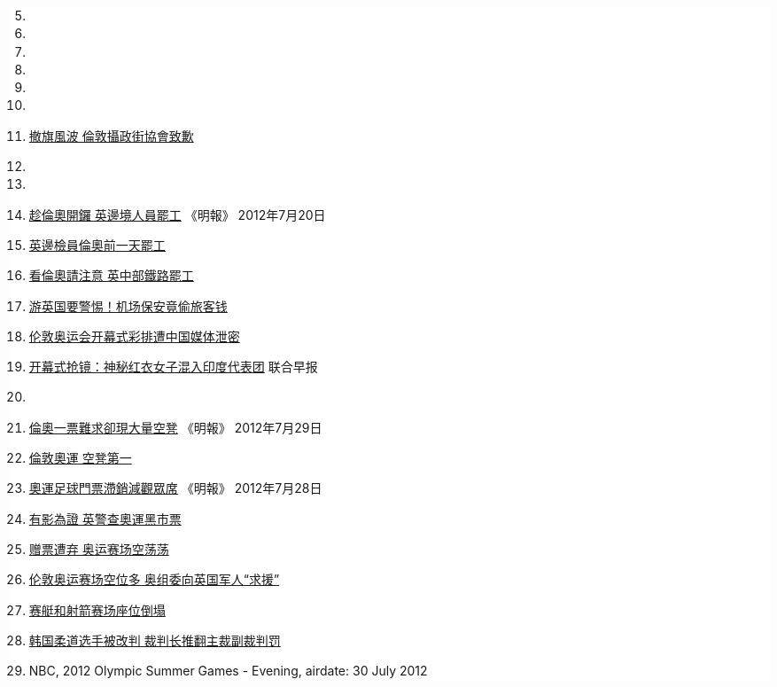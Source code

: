 
5.

6.

7.

8.

9.

10.

11. [撤旗風波
    倫敦攝政街協會致歉](http://tw.news.yahoo.com/%E6%92%A4%E6%97%97%E9%A2%A8%E6%B3%A2-%E5%80%AB%E6%95%A6%E6%94%9D%E6%94%BF%E8%A1%97%E5%8D%94%E6%9C%83%E8%87%B4%E6%AD%89-170502862.html)

12.

13.
14. [趁倫奧開鑼
    英邊境人員罷工](http://hk.news.yahoo.com/趁倫奧開鑼-英邊境人員罷工-210429145.html)
     《明報》 2012年7月20日

15. [英邊檢員倫奧前一天罷工](http://hk.news.yahoo.com/英邊檢員倫奧前-天罷工-221214933.html)

16. [看倫奧請注意
    英中部鐵路罷工](http://hk.news.yahoo.com/看倫奧請注意-英中部鐵路罷工-153100574--spt.html)

17. [游英国要警惕！机场保安竟偷旅客钱](http://www.zaobao.com/wencui/2012/06/xmrb120627.shtml)

18. [伦敦奥运会开幕式彩排遭中国媒体泄密](http://www.cnbeta.com/articles/198551.htm)

19. [开幕式抢镜：神秘红衣女子混入印度代表团](http://www.zaobao.com/photoweb/pages4/indian120730.shtml)
    联合早报

20.

21. [倫奧一票難求卻現大量空凳](http://hk.news.yahoo.com/%E5%80%AB%E5%A5%A7-%E7%A5%A8%E9%9B%A3%E6%B1%82%E5%8D%BB%E7%8F%BE%E5%A4%A7%E9%87%8F%E7%A9%BA%E5%87%B3-071100737.html)
    《明報》 2012年7月29日

22. [倫敦奧運 空凳第一](http://hk.news.yahoo.com/倫敦奧運-空凳第-021100324.html)

23. [奧運足球門票滯銷減觀眾席](http://hk.news.yahoo.com/奧運足球門票滯銷減觀眾席-034103030--spt.html)
     《明報》 2012年7月28日

24. [有影為證
    英警查奧運黑市票](http://hk.sports.yahoo.com/news/有影為證-英警查奧運黑市票-060501256--spt.html)

25. [赠票遭弃 奥运赛场空荡荡](http://finance.qq.com/a/20120731/000513.htm)

26. [伦敦奥运赛场空位多
    奥组委向英国军人“求援”](http://2012.163.com/12/0731/05/87NFV450000506A2.html)

27. [赛艇和射箭赛场座位倒塌](http://2012.163.com/12/0731/05/87NFV450000506A2.html)

28. [韩国柔道选手被改判
    裁判长推翻主裁副裁判罚](http://2012.sohu.com/20120811/n350401756_1.shtml)

29. NBC, 2012 Olympic Summer Games - Evening, airdate: 30 July 2012
